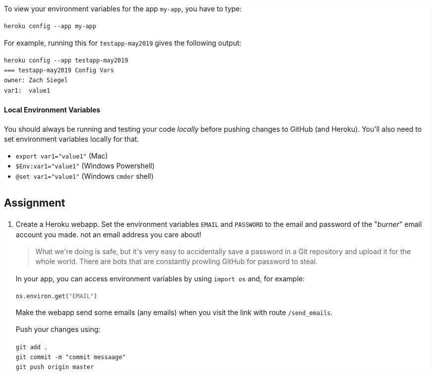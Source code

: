 To view your environment variables for the app `my-app`, you have to type:

```
heroku config --app my-app
```

For example, running this for `testapp-may2019` gives the following output:

```
heroku config --app testapp-may2019
=== testapp-may2019 Config Vars
owner: Zach Siegel
var1:  value1
```

#### Local Environment Variables

You should always be running and testing your code *locally* before pushing changes to GitHub (and Heroku). You'll also need to set environment variables locally for that.

* `export var1="value1"` (Mac)
* `$Env:var1="value1"` (Windows Powershell)
* `@set var1="value1"` (Windows `cmder` shell)

## Assignment

1. Create a Heroku webapp. Set the environment variables `EMAIL` and `PASSWORD` to the email and password of the "*burner*" email account you made. not an email address you care about! 
	> What we're doing is safe, but it's very easy to accidentally save a password in a Git repository and upload it for the whole world. There are bots that are constantly prowling GitHub for password to steal.

	In your app, you can access environment variables by using `import os` and, for example:

	```python
	os.environ.get("EMAIL")
	```

	Make the webapp send some emails (any emails) when you visit the link with route `/send_emails`.

	Push your changes using:

	```
	git add .
	git commit -m "commit messaage"
	git push origin master
	```
